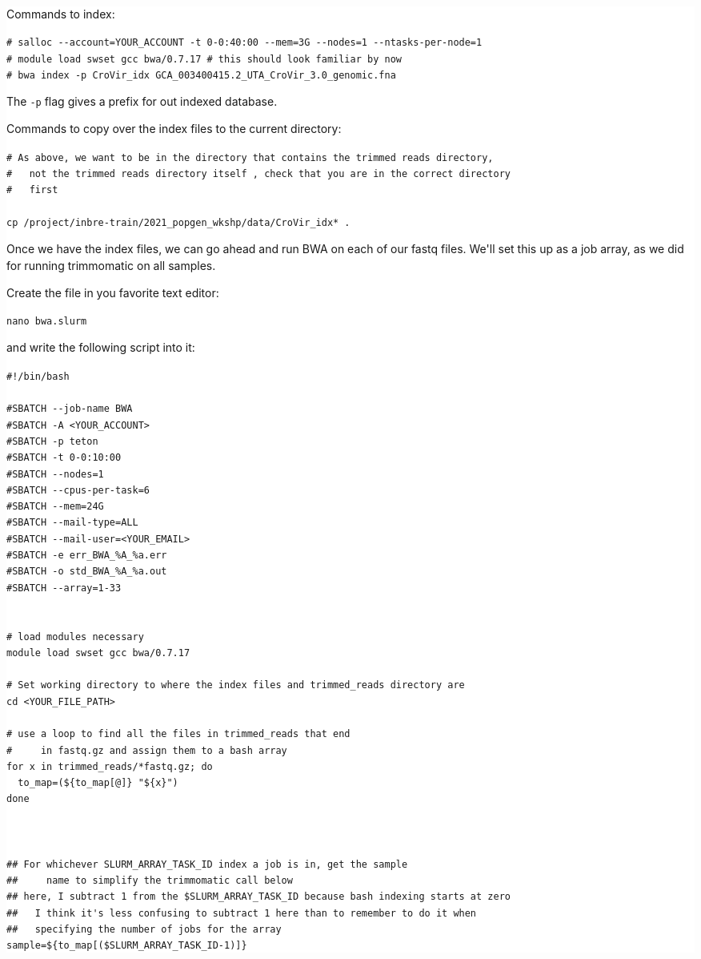 Commands to index:

```
# salloc --account=YOUR_ACCOUNT -t 0-0:40:00 --mem=3G --nodes=1 --ntasks-per-node=1
# module load swset gcc bwa/0.7.17 # this should look familiar by now
# bwa index -p CroVir_idx GCA_003400415.2_UTA_CroVir_3.0_genomic.fna
```

The `-p` flag gives a prefix for out indexed database.


Commands to copy over the index files to the current directory:


```
# As above, we want to be in the directory that contains the trimmed reads directory, 
#   not the trimmed reads directory itself , check that you are in the correct directory
#   first

cp /project/inbre-train/2021_popgen_wkshp/data/CroVir_idx* .
```

Once we have the index files, we can go ahead and run BWA on each of our fastq files. We'll set this up as a job array, as we did for running trimmomatic on all samples.

Create the file in you favorite text editor:

```
nano bwa.slurm
```

and write the following script into it:

```
#!/bin/bash

#SBATCH --job-name BWA
#SBATCH -A <YOUR_ACCOUNT>
#SBATCH -p teton
#SBATCH -t 0-0:10:00
#SBATCH --nodes=1
#SBATCH --cpus-per-task=6
#SBATCH --mem=24G
#SBATCH --mail-type=ALL
#SBATCH --mail-user=<YOUR_EMAIL>
#SBATCH -e err_BWA_%A_%a.err
#SBATCH -o std_BWA_%A_%a.out
#SBATCH --array=1-33


# load modules necessary
module load swset gcc bwa/0.7.17

# Set working directory to where the index files and trimmed_reads directory are
cd <YOUR_FILE_PATH>

# use a loop to find all the files in trimmed_reads that end
#     in fastq.gz and assign them to a bash array
for x in trimmed_reads/*fastq.gz; do   
  to_map=(${to_map[@]} "${x}")
done



## For whichever SLURM_ARRAY_TASK_ID index a job is in, get the sample 
##     name to simplify the trimmomatic call below
## here, I subtract 1 from the $SLURM_ARRAY_TASK_ID because bash indexing starts at zero
##   I think it's less confusing to subtract 1 here than to remember to do it when 
##   specifying the number of jobs for the array
sample=${to_map[($SLURM_ARRAY_TASK_ID-1)]}
```